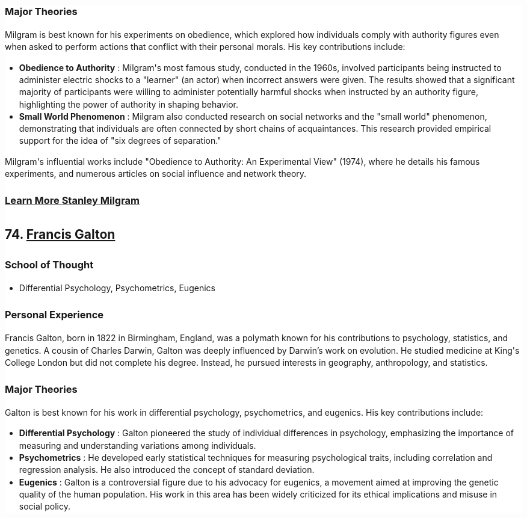 ### Major Theories

Milgram is best known for his experiments on obedience, which explored how individuals comply with authority figures even when asked to perform actions that conflict with their personal morals. His key contributions include:

  * **Obedience to Authority** : Milgram's most famous study, conducted in the 1960s, involved participants being instructed to administer electric shocks to a "learner" (an actor) when incorrect answers were given. The results showed that a significant majority of participants were willing to administer potentially harmful shocks when instructed by an authority figure, highlighting the power of authority in shaping behavior.
  * **Small World Phenomenon** : Milgram also conducted research on social networks and the "small world" phenomenon, demonstrating that individuals are often connected by short chains of acquaintances. This research provided empirical support for the idea of "six degrees of separation."



Milgram's influential works include "Obedience to Authority: An Experimental View" (1974), where he details his famous experiments, and numerous articles on social influence and network theory.

### [Learn More Stanley Milgram](/docs/psychologists/Stanley-Milgram)

## 74\. [Francis Galton](/docs/psychologists/Francis-Galton)

### School of Thought

  * Differential Psychology, Psychometrics, Eugenics



### Personal Experience

Francis Galton, born in 1822 in Birmingham, England, was a polymath known for his contributions to psychology, statistics, and genetics. A cousin of Charles Darwin, Galton was deeply influenced by Darwin’s work on evolution. He studied medicine at King's College London but did not complete his degree. Instead, he pursued interests in geography, anthropology, and statistics.

### Major Theories

Galton is best known for his work in differential psychology, psychometrics, and eugenics. His key contributions include:

  * **Differential Psychology** : Galton pioneered the study of individual differences in psychology, emphasizing the importance of measuring and understanding variations among individuals.
  * **Psychometrics** : He developed early statistical techniques for measuring psychological traits, including correlation and regression analysis. He also introduced the concept of standard deviation.
  * **Eugenics** : Galton is a controversial figure due to his advocacy for eugenics, a movement aimed at improving the genetic quality of the human population. His work in this area has been widely criticized for its ethical implications and misuse in social policy.


